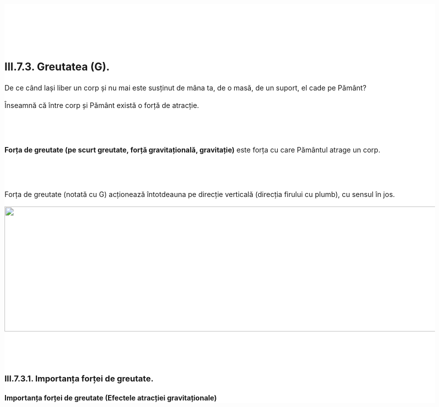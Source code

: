 


<br></br>
<br></br>



## III.7.3. Greutatea (G).


<div class="alert alert--secondary" role="alert">

De ce când lași liber un corp și nu mai este susținut de mâna ta, de o masă, de un suport, el cade pe Pământ?

Înseamnă că între corp și Pământ există o forță de atracție.



</div>


<br></br>


<div class="alert alert--primary" role="alert">

**Forța de greutate (pe scurt greutate, forță gravitațională, gravitație)** este forța cu care Pământul atrage un corp.


</div>



<br></br>


<div class="alert alert--primary" role="alert">

Forța de greutate (notată cu G) acționează întotdeauna pe direcție verticală (direcția firului cu plumb), cu sensul în jos.


<Img className="img-responsive4" src="fizica/clasa6/capitolul3/3_3_2_Poza2bis_ReprezentareGraficaGreutate.jpg" width="1000" height="250" />



</div>






<br></br>




### III.7.3.1. Importanța forței de greutate.


<div class="alert alert--primary" role="alert">


**Importanța forței de greutate (Efectele atracției gravitaționale)**
